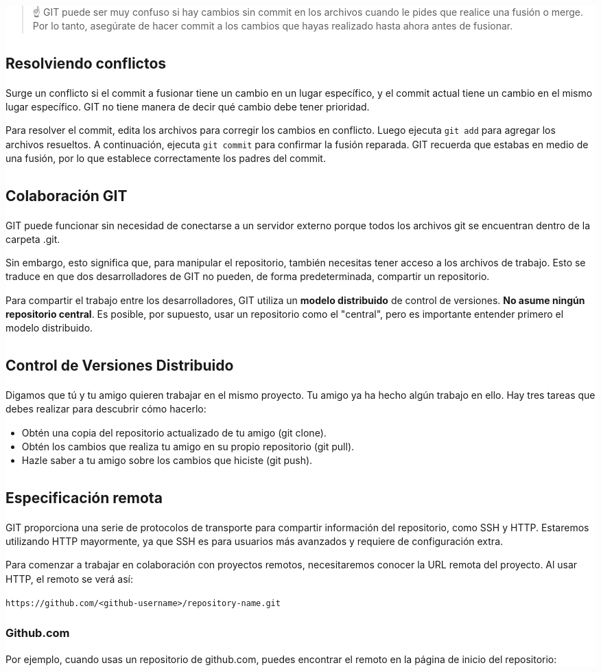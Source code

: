> ☝ GIT puede ser muy confuso si hay cambios sin commit en los archivos cuando le pides que realice una fusión o merge. Por lo tanto, asegúrate de hacer commit a los cambios que hayas realizado hasta ahora antes de fusionar.


## Resolviendo conflictos

Surge un conflicto si el commit a fusionar tiene un cambio en un lugar específico, y el commit actual tiene un cambio en el mismo lugar específico. GIT no tiene manera de decir qué cambio debe tener prioridad.

Para resolver el commit, edita los archivos para corregir los cambios en conflicto. Luego ejecuta `git add` para agregar los archivos resueltos. A continuación, ejecuta `git commit` para confirmar la fusión reparada. GIT recuerda que estabas en medio de una fusión, por lo que establece correctamente los padres del commit.

## Colaboración GIT

GIT puede funcionar sin necesidad de conectarse a un servidor externo porque todos los archivos git se encuentran dentro de la carpeta .git.

Sin embargo, esto significa que, para manipular el repositorio, también necesitas tener acceso a los archivos de trabajo. Esto se traduce en que dos desarrolladores de GIT no pueden, de forma predeterminada, compartir un repositorio.

Para compartir el trabajo entre los desarrolladores, GIT utiliza un **modelo distribuido** de control de versiones. **No asume ningún repositorio central**. Es posible, por supuesto, usar un repositorio como el "central", pero es importante entender primero el modelo distribuido.

## Control de Versiones Distribuido

Digamos que tú y tu amigo quieren trabajar en el mismo proyecto. Tu amigo ya ha hecho algún trabajo en ello. Hay tres tareas que debes realizar para descubrir cómo hacerlo:

+ Obtén una copia del repositorio actualizado de tu amigo (git clone).
+ Obtén los cambios que realiza tu amigo en su propio repositorio (git pull).
+ Hazle saber a tu amigo sobre los cambios que hiciste (git push).

## Especificación remota

GIT proporciona una serie de protocolos de transporte para compartir información del repositorio, como SSH y HTTP. Estaremos utilizando HTTP mayormente, ya que SSH es para usuarios más avanzados y requiere de configuración extra.

Para comenzar a trabajar en colaboración con proyectos remotos, necesitaremos conocer la URL remota del proyecto. Al usar HTTP, el remoto se verá así:

```text
https://github.com/<github-username>/repository-name.git
``` 

### Github.com

Por ejemplo, cuando usas un repositorio de github.com, puedes encontrar el remoto en la página de inicio del repositorio:
